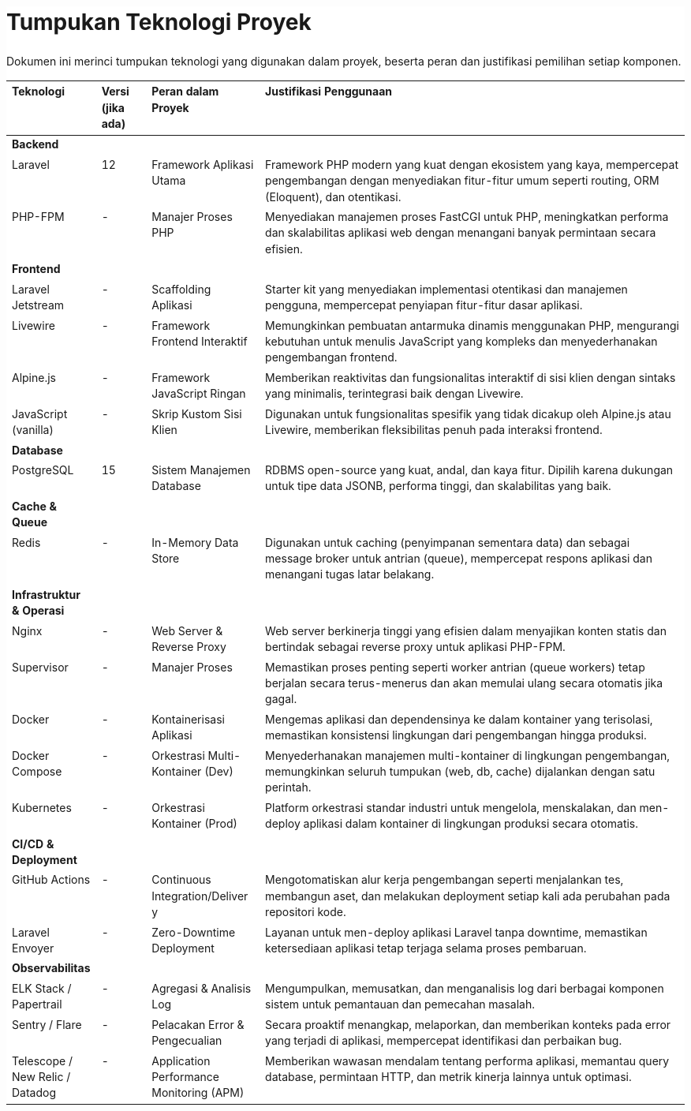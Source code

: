 # Tumpukan Teknologi Proyek

Dokumen ini merinci tumpukan teknologi yang digunakan dalam proyek, beserta peran dan justifikasi pemilihan setiap komponen.

| Teknologi | Versi (jika ada) | Peran dalam Proyek | Justifikasi Penggunaan |
| :--- | :--- | :--- | :--- |
| **Backend** | | | |
| Laravel | 12 | Framework Aplikasi Utama | Framework PHP modern yang kuat dengan ekosistem yang kaya, mempercepat pengembangan dengan menyediakan fitur-fitur umum seperti routing, ORM (Eloquent), dan otentikasi. |
| PHP-FPM | - | Manajer Proses PHP | Menyediakan manajemen proses FastCGI untuk PHP, meningkatkan performa dan skalabilitas aplikasi web dengan menangani banyak permintaan secara efisien. |
| **Frontend** | | | |
| Laravel Jetstream | - | Scaffolding Aplikasi | Starter kit yang menyediakan implementasi otentikasi dan manajemen pengguna, mempercepat penyiapan fitur-fitur dasar aplikasi. |
| Livewire | - | Framework Frontend Interaktif | Memungkinkan pembuatan antarmuka dinamis menggunakan PHP, mengurangi kebutuhan untuk menulis JavaScript yang kompleks dan menyederhanakan pengembangan frontend. |
| Alpine.js | - | Framework JavaScript Ringan | Memberikan reaktivitas dan fungsionalitas interaktif di sisi klien dengan sintaks yang minimalis, terintegrasi baik dengan Livewire. |
| JavaScript (vanilla) | - | Skrip Kustom Sisi Klien | Digunakan untuk fungsionalitas spesifik yang tidak dicakup oleh Alpine.js atau Livewire, memberikan fleksibilitas penuh pada interaksi frontend. |
| **Database** | | | |
| PostgreSQL | 15 | Sistem Manajemen Database | RDBMS open-source yang kuat, andal, dan kaya fitur. Dipilih karena dukungan untuk tipe data JSONB, performa tinggi, dan skalabilitas yang baik. |
| **Cache & Queue** | | | |
| Redis | - | In-Memory Data Store | Digunakan untuk caching (penyimpanan sementara data) dan sebagai message broker untuk antrian (queue), mempercepat respons aplikasi dan menangani tugas latar belakang. |
| **Infrastruktur & Operasi** | | | |
| Nginx | - | Web Server & Reverse Proxy | Web server berkinerja tinggi yang efisien dalam menyajikan konten statis dan bertindak sebagai reverse proxy untuk aplikasi PHP-FPM. |
| Supervisor | - | Manajer Proses | Memastikan proses penting seperti worker antrian (queue workers) tetap berjalan secara terus-menerus dan akan memulai ulang secara otomatis jika gagal. |
| Docker | - | Kontainerisasi Aplikasi | Mengemas aplikasi dan dependensinya ke dalam kontainer yang terisolasi, memastikan konsistensi lingkungan dari pengembangan hingga produksi. |
| Docker Compose | - | Orkestrasi Multi-Kontainer (Dev) | Menyederhanakan manajemen multi-kontainer di lingkungan pengembangan, memungkinkan seluruh tumpukan (web, db, cache) dijalankan dengan satu perintah. |
| Kubernetes | - | Orkestrasi Kontainer (Prod) | Platform orkestrasi standar industri untuk mengelola, menskalakan, dan men-deploy aplikasi dalam kontainer di lingkungan produksi secara otomatis. |
| **CI/CD & Deployment** | | | |
| GitHub Actions | - | Continuous Integration/Delivery | Mengotomatiskan alur kerja pengembangan seperti menjalankan tes, membangun aset, dan melakukan deployment setiap kali ada perubahan pada repositori kode. |
| Laravel Envoyer | - | Zero-Downtime Deployment | Layanan untuk men-deploy aplikasi Laravel tanpa downtime, memastikan ketersediaan aplikasi tetap terjaga selama proses pembaruan. |
| **Observabilitas** | | | |
| ELK Stack / Papertrail | - | Agregasi & Analisis Log | Mengumpulkan, memusatkan, dan menganalisis log dari berbagai komponen sistem untuk pemantauan dan pemecahan masalah. |
| Sentry / Flare | - | Pelacakan Error & Pengecualian | Secara proaktif menangkap, melaporkan, dan memberikan konteks pada error yang terjadi di aplikasi, mempercepat identifikasi dan perbaikan bug. |
| Telescope / New Relic / Datadog | - | Application Performance Monitoring (APM) | Memberikan wawasan mendalam tentang performa aplikasi, memantau query database, permintaan HTTP, dan metrik kinerja lainnya untuk optimasi. |
